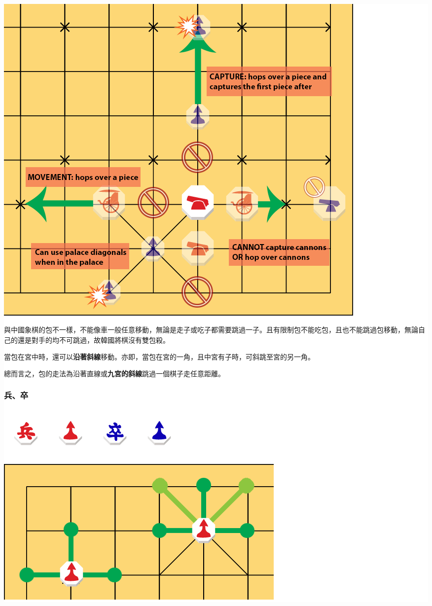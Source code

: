 ![Cannon movement](https://github.com/gbtami/pychess-variants/blob/master/static/images/JanggiGuide/CannonDiagram.png)

與中國象棋的包不一樣，不能像車一般任意移動，無論是走子或吃子都需要跳過一子。且有限制包不能吃包，且也不能跳過包移動，無論自己的還是對手的均不可跳過，故韓國將棋沒有雙包殺。

當包在宮中時，還可以**沿著斜線**移動。亦即，當包在宮的一角，且中宮有子時，可斜跳至宮的另一角。

總而言之，包的走法為沿著直線或**九宮的斜線**跳過一個棋子走任意距離。

### 兵、卒

![Pawns](https://github.com/gbtami/pychess-variants/blob/master/static/images/JanggiGuide/Pawns.png)

![Pawn movement](https://github.com/gbtami/pychess-variants/blob/master/static/images/JanggiGuide/PawnDiagram.png)
